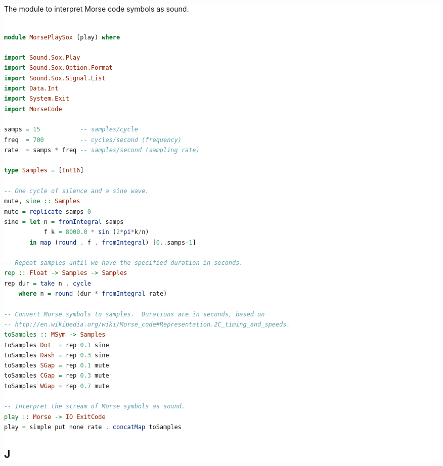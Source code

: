 ```Haskell

```


The module to interpret Morse code symbols as sound.

```Haskell

module MorsePlaySox (play) where

import Sound.Sox.Play
import Sound.Sox.Option.Format
import Sound.Sox.Signal.List
import Data.Int
import System.Exit
import MorseCode

samps = 15           -- samples/cycle
freq  = 700          -- cycles/second (frequency)
rate  = samps * freq -- samples/second (sampling rate)

type Samples = [Int16]

-- One cycle of silence and a sine wave.
mute, sine :: Samples
mute = replicate samps 0
sine = let n = fromIntegral samps
           f k = 8000.0 * sin (2*pi*k/n)
       in map (round . f . fromIntegral) [0..samps-1]

-- Repeat samples until we have the specified duration in seconds.
rep :: Float -> Samples -> Samples
rep dur = take n . cycle
    where n = round (dur * fromIntegral rate)

-- Convert Morse symbols to samples.  Durations are in seconds, based on
-- http://en.wikipedia.org/wiki/Morse_code#Representation.2C_timing_and_speeds.
toSamples :: MSym -> Samples
toSamples Dot  = rep 0.1 sine
toSamples Dash = rep 0.3 sine
toSamples SGap = rep 0.1 mute
toSamples CGap = rep 0.3 mute
toSamples WGap = rep 0.7 mute

-- Interpret the stream of Morse symbols as sound.
play :: Morse -> IO ExitCode
play = simple put none rate . concatMap toSamples

```



## J

